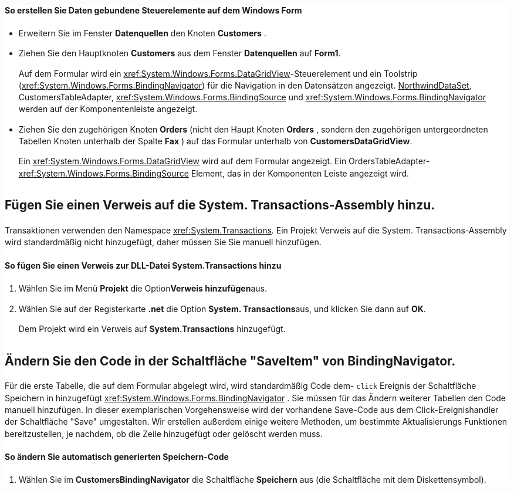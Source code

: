 #### <a name="to-create-data-bound-controls-on-the-windows-form"></a>So erstellen Sie Daten gebundene Steuerelemente auf dem Windows Form

- Erweitern Sie im Fenster **Datenquellen** den Knoten **Customers** .

- Ziehen Sie den Hauptknoten **Customers** aus dem Fenster **Datenquellen** auf **Form1**.

     Auf dem Formular wird ein <xref:System.Windows.Forms.DataGridView>-Steuerelement und ein Toolstrip (<xref:System.Windows.Forms.BindingNavigator>) für die Navigation in den Datensätzen angezeigt. [NorthwindDataSet](../data-tools/dataset-tools-in-visual-studio.md), CustomersTableAdapter, <xref:System.Windows.Forms.BindingSource> und <xref:System.Windows.Forms.BindingNavigator> werden auf der Komponentenleiste angezeigt.

- Ziehen Sie den zugehörigen Knoten **Orders** (nicht den Haupt Knoten **Orders** , sondern den zugehörigen untergeordneten Tabellen Knoten unterhalb der Spalte **Fax** ) auf das Formular unterhalb von **CustomersDataGridView**.

     Ein <xref:System.Windows.Forms.DataGridView> wird auf dem Formular angezeigt. Ein OrdersTableAdapter- <xref:System.Windows.Forms.BindingSource> Element, das in der Komponenten Leiste angezeigt wird.

## <a name="add-a-reference-to-the-systemtransactions-assembly"></a>Fügen Sie einen Verweis auf die System. Transactions-Assembly hinzu.
 Transaktionen verwenden den Namespace <xref:System.Transactions>. Ein Projekt Verweis auf die System. Transactions-Assembly wird standardmäßig nicht hinzugefügt, daher müssen Sie Sie manuell hinzufügen.

#### <a name="to-add-a-reference-to-the-systemtransactions-dll-file"></a>So fügen Sie einen Verweis zur DLL-Datei System.Transactions hinzu

1. Wählen Sie im Menü **Projekt** die Option**Verweis hinzufügen**aus.

2. Wählen Sie auf der Registerkarte **.net** die Option **System. Transactions**aus, und klicken Sie dann auf **OK**.

     Dem Projekt wird ein Verweis auf **System.Transactions** hinzugefügt.

## <a name="modifythe-code-in-the-bindingnavigators-saveitem-button"></a>Ändern Sie den Code in der Schaltfläche "SaveItem" von BindingNavigator.
 Für die erste Tabelle, die auf dem Formular abgelegt wird, wird standardmäßig Code dem- `click` Ereignis der Schaltfläche Speichern in hinzugefügt <xref:System.Windows.Forms.BindingNavigator> . Sie müssen für das Ändern weiterer Tabellen den Code manuell hinzufügen. In dieser exemplarischen Vorgehensweise wird der vorhandene Save-Code aus dem Click-Ereignishandler der Schaltfläche "Save" umgestalten. Wir erstellen außerdem einige weitere Methoden, um bestimmte Aktualisierungs Funktionen bereitzustellen, je nachdem, ob die Zeile hinzugefügt oder gelöscht werden muss.

#### <a name="to-modify-the-auto-generated-save-code"></a>So ändern Sie automatisch generierten Speichern-Code

1. Wählen Sie im **CustomersBindingNavigator** die Schaltfläche **Speichern** aus (die Schaltfläche mit dem Diskettensymbol).
